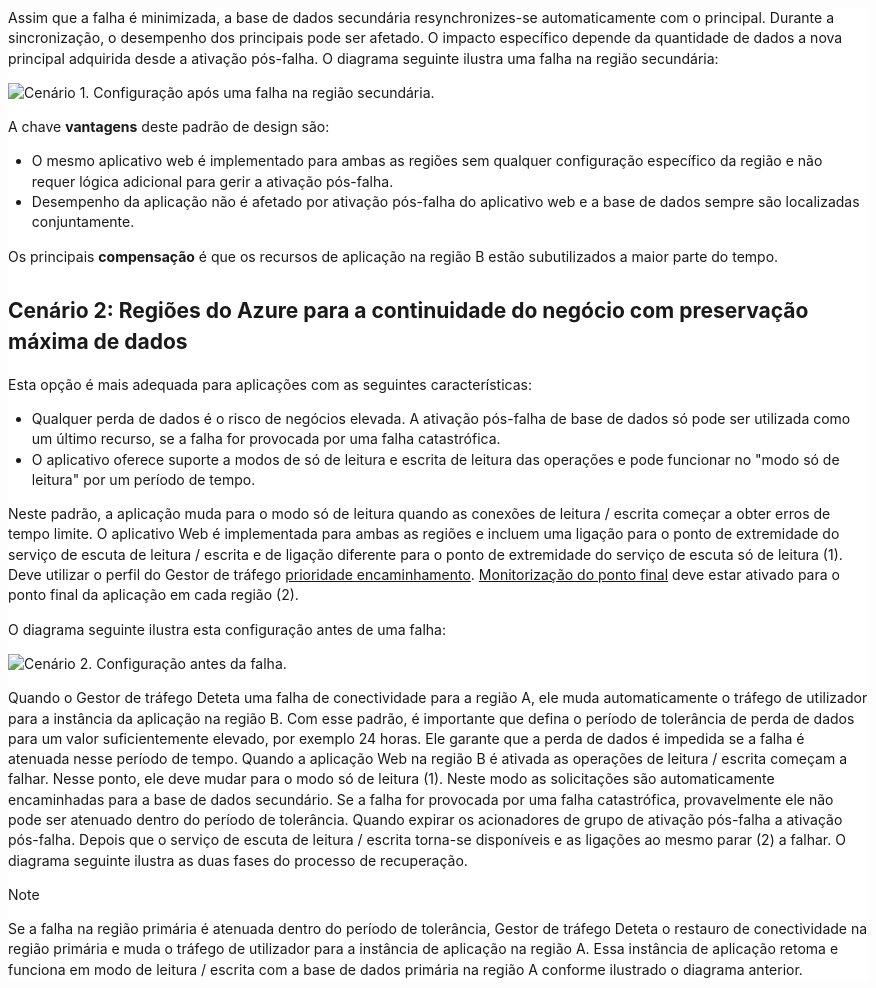  Assim que a falha é minimizada, a base de dados secundária resynchronizes-se automaticamente com o principal. Durante a sincronização, o desempenho dos principais pode ser afetado. O impacto específico depende da quantidade de dados a nova principal adquirida desde a ativação pós-falha. O diagrama seguinte ilustra uma falha na região secundária:

![Cenário 1. Configuração após uma falha na região secundária.](./media/sql-database-designing-cloud-solutions-for-disaster-recovery/scenario1-c.png)

A chave **vantagens** deste padrão de design são:

* O mesmo aplicativo web é implementado para ambas as regiões sem qualquer configuração específico da região e não requer lógica adicional para gerir a ativação pós-falha. 
* Desempenho da aplicação não é afetado por ativação pós-falha do aplicativo web e a base de dados sempre são localizadas conjuntamente.

Os principais **compensação** é que os recursos de aplicação na região B estão subutilizados a maior parte do tempo.

## <a name="scenario-2-azure-regions-for-business-continuity-with-maximum-data-preservation"></a>Cenário 2: Regiões do Azure para a continuidade do negócio com preservação máxima de dados
Esta opção é mais adequada para aplicações com as seguintes características:

* Qualquer perda de dados é o risco de negócios elevada. A ativação pós-falha de base de dados só pode ser utilizada como um último recurso, se a falha for provocada por uma falha catastrófica.
* O aplicativo oferece suporte a modos de só de leitura e escrita de leitura das operações e pode funcionar no "modo só de leitura" por um período de tempo.

Neste padrão, a aplicação muda para o modo só de leitura quando as conexões de leitura / escrita começar a obter erros de tempo limite. O aplicativo Web é implementada para ambas as regiões e incluem uma ligação para o ponto de extremidade do serviço de escuta de leitura / escrita e de ligação diferente para o ponto de extremidade do serviço de escuta só de leitura (1). Deve utilizar o perfil do Gestor de tráfego [prioridade encaminhamento](../traffic-manager/traffic-manager-configure-priority-routing-method.md). [Monitorização do ponto final](../traffic-manager/traffic-manager-monitoring.md) deve estar ativado para o ponto final da aplicação em cada região (2).

O diagrama seguinte ilustra esta configuração antes de uma falha:

![Cenário 2. Configuração antes da falha.](./media/sql-database-designing-cloud-solutions-for-disaster-recovery/scenario2-a.png)

Quando o Gestor de tráfego Deteta uma falha de conectividade para a região A, ele muda automaticamente o tráfego de utilizador para a instância da aplicação na região B. Com esse padrão, é importante que defina o período de tolerância de perda de dados para um valor suficientemente elevado, por exemplo 24 horas. Ele garante que a perda de dados é impedida se a falha é atenuada nesse período de tempo. Quando a aplicação Web na região B é ativada as operações de leitura / escrita começam a falhar. Nesse ponto, ele deve mudar para o modo só de leitura (1). Neste modo as solicitações são automaticamente encaminhadas para a base de dados secundário. Se a falha for provocada por uma falha catastrófica, provavelmente ele não pode ser atenuado dentro do período de tolerância. Quando expirar os acionadores de grupo de ativação pós-falha a ativação pós-falha. Depois que o serviço de escuta de leitura / escrita torna-se disponíveis e as ligações ao mesmo parar (2) a falhar. O diagrama seguinte ilustra as duas fases do processo de recuperação.

> [!NOTE]
> Se a falha na região primária é atenuada dentro do período de tolerância, Gestor de tráfego Deteta o restauro de conectividade na região primária e muda o tráfego de utilizador para a instância de aplicação na região A. Essa instância de aplicação retoma e funciona em modo de leitura / escrita com a base de dados primária na região A conforme ilustrado o diagrama anterior.
>
